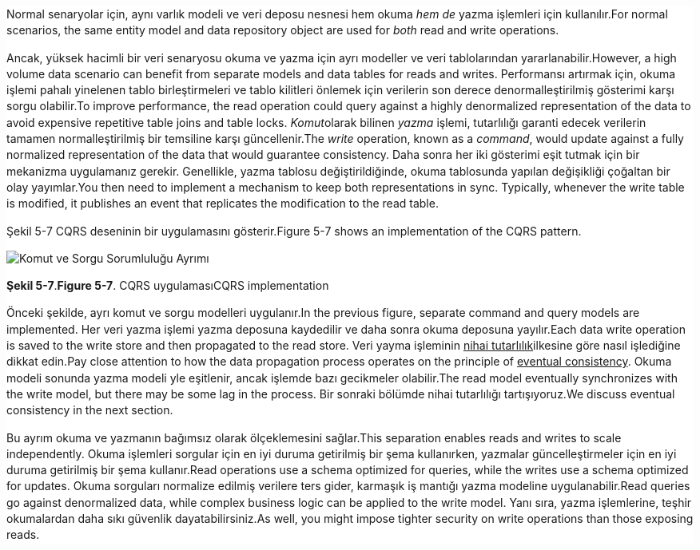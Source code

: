 <span data-ttu-id="4ee94-212">Normal senaryolar için, aynı varlık modeli ve veri deposu nesnesi hem okuma *hem de* yazma işlemleri için kullanılır.</span><span class="sxs-lookup"><span data-stu-id="4ee94-212">For normal scenarios, the same entity model and data repository object are used for *both* read and write operations.</span></span>

<span data-ttu-id="4ee94-213">Ancak, yüksek hacimli bir veri senaryosu okuma ve yazma için ayrı modeller ve veri tablolarından yararlanabilir.</span><span class="sxs-lookup"><span data-stu-id="4ee94-213">However, a high volume data scenario can benefit from separate models and data tables for reads and writes.</span></span> <span data-ttu-id="4ee94-214">Performansı artırmak için, okuma işlemi pahalı yinelenen tablo birleştirmeleri ve tablo kilitleri önlemek için verilerin son derece denormalleştirilmiş gösterimi karşı sorgu olabilir.</span><span class="sxs-lookup"><span data-stu-id="4ee94-214">To improve performance, the read operation could query against a highly denormalized representation of the data to avoid expensive repetitive table joins and table locks.</span></span> <span data-ttu-id="4ee94-215">*Komut*olarak bilinen *yazma* işlemi, tutarlılığı garanti edecek verilerin tamamen normalleştirilmiş bir temsiline karşı güncellenir.</span><span class="sxs-lookup"><span data-stu-id="4ee94-215">The *write* operation, known as a *command*, would update against a fully normalized representation of the data that would guarantee consistency.</span></span> <span data-ttu-id="4ee94-216">Daha sonra her iki gösterimi eşit tutmak için bir mekanizma uygulamanız gerekir. Genellikle, yazma tablosu değiştirildiğinde, okuma tablosunda yapılan değişikliği çoğaltan bir olay yayımlar.</span><span class="sxs-lookup"><span data-stu-id="4ee94-216">You then need to implement a mechanism to keep both representations in sync. Typically, whenever the write table is modified, it publishes an event that replicates the modification to the read table.</span></span>

<span data-ttu-id="4ee94-217">Şekil 5-7 CQRS deseninin bir uygulamasını gösterir.</span><span class="sxs-lookup"><span data-stu-id="4ee94-217">Figure 5-7 shows an implementation of the CQRS pattern.</span></span>

![Komut ve Sorgu Sorumluluğu Ayrımı](./media/cqrs-implementation.png)

<span data-ttu-id="4ee94-219">**Şekil 5-7**.</span><span class="sxs-lookup"><span data-stu-id="4ee94-219">**Figure 5-7**.</span></span> <span data-ttu-id="4ee94-220">CQRS uygulaması</span><span class="sxs-lookup"><span data-stu-id="4ee94-220">CQRS implementation</span></span>

<span data-ttu-id="4ee94-221">Önceki şekilde, ayrı komut ve sorgu modelleri uygulanır.</span><span class="sxs-lookup"><span data-stu-id="4ee94-221">In the previous figure, separate command and query models are implemented.</span></span> <span data-ttu-id="4ee94-222">Her veri yazma işlemi yazma deposuna kaydedilir ve daha sonra okuma deposuna yayılır.</span><span class="sxs-lookup"><span data-stu-id="4ee94-222">Each data write operation is saved to the write store and then propagated to the read store.</span></span> <span data-ttu-id="4ee94-223">Veri yayma işleminin [nihai tutarlılık](http://www.cloudcomputingpatterns.org/eventual_consistency/)ilkesine göre nasıl işlediğine dikkat edin.</span><span class="sxs-lookup"><span data-stu-id="4ee94-223">Pay close attention to how the data propagation process operates on the principle of [eventual consistency](http://www.cloudcomputingpatterns.org/eventual_consistency/).</span></span> <span data-ttu-id="4ee94-224">Okuma modeli sonunda yazma modeli yle eşitlenir, ancak işlemde bazı gecikmeler olabilir.</span><span class="sxs-lookup"><span data-stu-id="4ee94-224">The read model eventually synchronizes with the write model, but there may be some lag in the process.</span></span> <span data-ttu-id="4ee94-225">Bir sonraki bölümde nihai tutarlılığı tartışıyoruz.</span><span class="sxs-lookup"><span data-stu-id="4ee94-225">We discuss eventual consistency in the next section.</span></span>

<span data-ttu-id="4ee94-226">Bu ayrım okuma ve yazmanın bağımsız olarak ölçeklemesini sağlar.</span><span class="sxs-lookup"><span data-stu-id="4ee94-226">This separation enables reads and writes to scale independently.</span></span> <span data-ttu-id="4ee94-227">Okuma işlemleri sorgular için en iyi duruma getirilmiş bir şema kullanırken, yazmalar güncelleştirmeler için en iyi duruma getirilmiş bir şema kullanır.</span><span class="sxs-lookup"><span data-stu-id="4ee94-227">Read operations use a schema optimized for queries, while the writes use a schema optimized for updates.</span></span> <span data-ttu-id="4ee94-228">Okuma sorguları normalize edilmiş verilere ters gider, karmaşık iş mantığı yazma modeline uygulanabilir.</span><span class="sxs-lookup"><span data-stu-id="4ee94-228">Read queries go against denormalized data, while complex business logic can be applied to the write model.</span></span> <span data-ttu-id="4ee94-229">Yanı sıra, yazma işlemlerine, teşhir okumalardan daha sıkı güvenlik dayatabilirsiniz.</span><span class="sxs-lookup"><span data-stu-id="4ee94-229">As well, you might impose tighter security on write operations than those exposing reads.</span></span>
